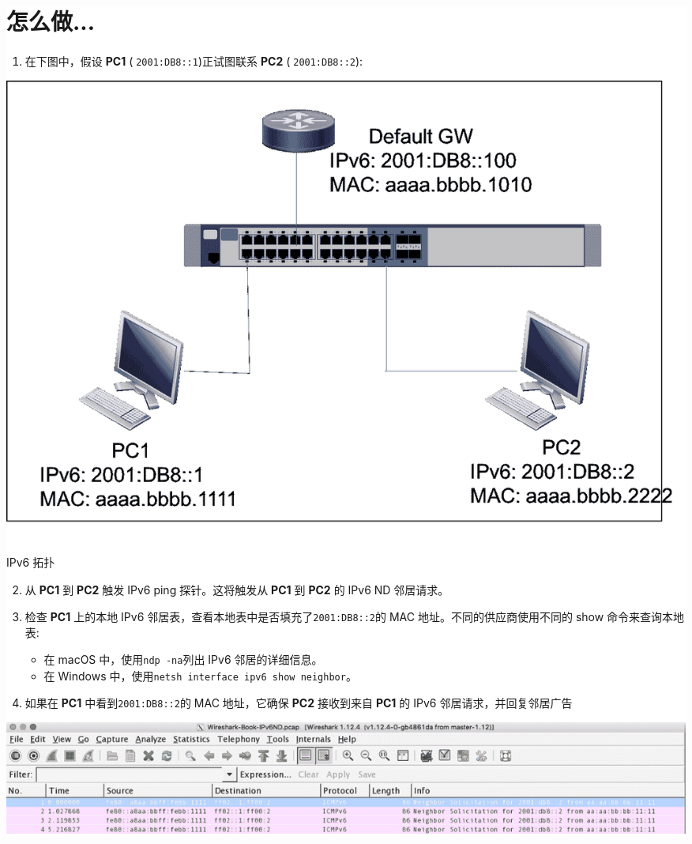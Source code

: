 # 怎么做...

1.  在下图中，假设 **PC1** ( `2001:DB8::1`)正试图联系 **PC2** ( `2001:DB8::2`):

![](img/b8fc0c98-ef43-42b7-b273-1dd95d293a19.png)

IPv6 拓扑

2.  从 **PC1** 到 **PC2** 触发 IPv6 ping 探针。这将触发从 **PC1** 到 **PC2** 的 IPv6 ND 邻居请求。

3.  检查 **PC1** 上的本地 IPv6 邻居表，查看本地表中是否填充了`2001:DB8::2`的 MAC 地址。不同的供应商使用不同的 show 命令来查询本地表:
    *   在 macOS 中，使用`ndp -na`列出 IPv6 邻居的详细信息。
    *   在 Windows 中，使用`netsh interface ipv6 show neighbor`。
4.  如果在 **PC1** 中看到`2001:DB8::2`的 MAC 地址，它确保 **PC2** 接收到来自 **PC1** 的 IPv6 邻居请求，并回复邻居广告

![](img/930a38d6-fe19-4efe-b0d4-b5f59a2e5b47.png)
